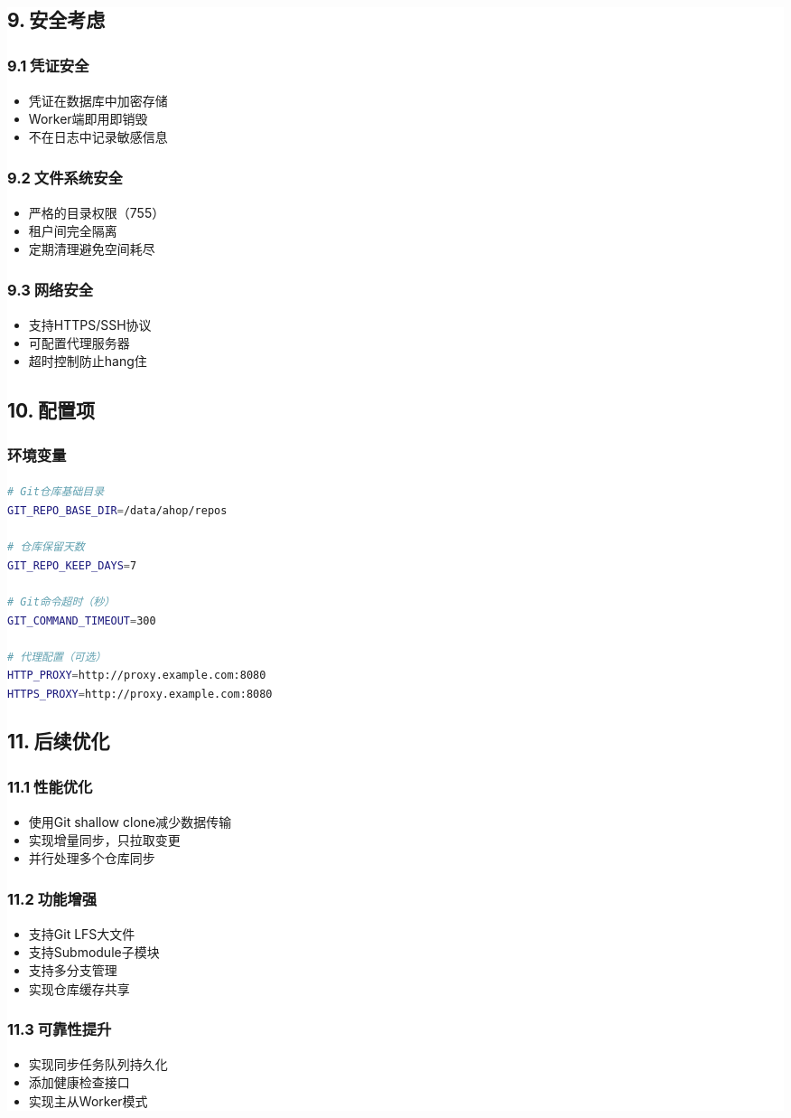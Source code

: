 ## 9. 安全考虑

### 9.1 凭证安全
- 凭证在数据库中加密存储
- Worker端即用即销毁
- 不在日志中记录敏感信息

### 9.2 文件系统安全
- 严格的目录权限（755）
- 租户间完全隔离
- 定期清理避免空间耗尽

### 9.3 网络安全
- 支持HTTPS/SSH协议
- 可配置代理服务器
- 超时控制防止hang住

## 10. 配置项

### 环境变量
```bash
# Git仓库基础目录
GIT_REPO_BASE_DIR=/data/ahop/repos

# 仓库保留天数
GIT_REPO_KEEP_DAYS=7

# Git命令超时（秒）
GIT_COMMAND_TIMEOUT=300

# 代理配置（可选）
HTTP_PROXY=http://proxy.example.com:8080
HTTPS_PROXY=http://proxy.example.com:8080
```

## 11. 后续优化

### 11.1 性能优化
- 使用Git shallow clone减少数据传输
- 实现增量同步，只拉取变更
- 并行处理多个仓库同步

### 11.2 功能增强
- 支持Git LFS大文件
- 支持Submodule子模块
- 支持多分支管理
- 实现仓库缓存共享

### 11.3 可靠性提升
- 实现同步任务队列持久化
- 添加健康检查接口
- 实现主从Worker模式
